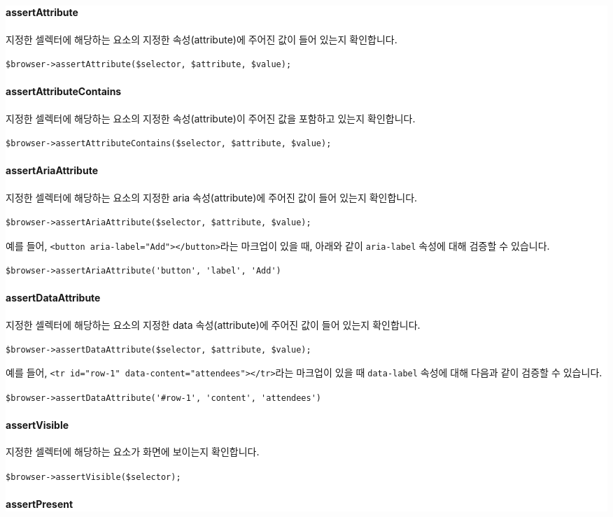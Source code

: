 <a name="assert-attribute"></a>
#### assertAttribute

지정한 셀렉터에 해당하는 요소의 지정한 속성(attribute)에 주어진 값이 들어 있는지 확인합니다.

```
$browser->assertAttribute($selector, $attribute, $value);
```

<a name="assert-attribute-contains"></a>
#### assertAttributeContains

지정한 셀렉터에 해당하는 요소의 지정한 속성(attribute)이 주어진 값을 포함하고 있는지 확인합니다.

```
$browser->assertAttributeContains($selector, $attribute, $value);
```

<a name="assert-aria-attribute"></a>
#### assertAriaAttribute

지정한 셀렉터에 해당하는 요소의 지정한 aria 속성(attribute)에 주어진 값이 들어 있는지 확인합니다.

```
$browser->assertAriaAttribute($selector, $attribute, $value);
```

예를 들어, `<button aria-label="Add"></button>`라는 마크업이 있을 때, 아래와 같이 `aria-label` 속성에 대해 검증할 수 있습니다.

```
$browser->assertAriaAttribute('button', 'label', 'Add')
```

<a name="assert-data-attribute"></a>
#### assertDataAttribute

지정한 셀렉터에 해당하는 요소의 지정한 data 속성(attribute)에 주어진 값이 들어 있는지 확인합니다.

```
$browser->assertDataAttribute($selector, $attribute, $value);
```

예를 들어, `<tr id="row-1" data-content="attendees"></tr>`라는 마크업이 있을 때 `data-label` 속성에 대해 다음과 같이 검증할 수 있습니다.

```
$browser->assertDataAttribute('#row-1', 'content', 'attendees')
```

<a name="assert-visible"></a>
#### assertVisible

지정한 셀렉터에 해당하는 요소가 화면에 보이는지 확인합니다.

```
$browser->assertVisible($selector);
```

<a name="assert-present"></a>
#### assertPresent
